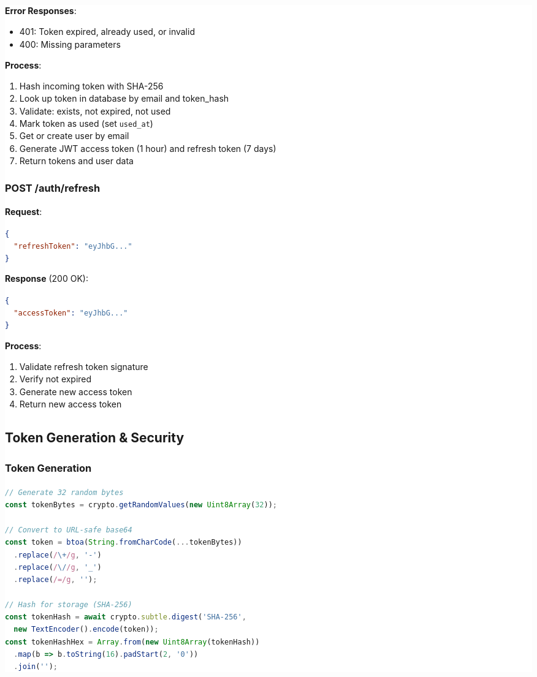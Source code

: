 **Error Responses**:
- 401: Token expired, already used, or invalid
- 400: Missing parameters

**Process**:
1. Hash incoming token with SHA-256
2. Look up token in database by email and token_hash
3. Validate: exists, not expired, not used
4. Mark token as used (set `used_at`)
5. Get or create user by email
6. Generate JWT access token (1 hour) and refresh token (7 days)
7. Return tokens and user data

### POST /auth/refresh
**Request**:
```json
{
  "refreshToken": "eyJhbG..."
}
```

**Response** (200 OK):
```json
{
  "accessToken": "eyJhbG..."
}
```

**Process**:
1. Validate refresh token signature
2. Verify not expired
3. Generate new access token
4. Return new access token

## Token Generation & Security

### Token Generation
```typescript
// Generate 32 random bytes
const tokenBytes = crypto.getRandomValues(new Uint8Array(32));

// Convert to URL-safe base64
const token = btoa(String.fromCharCode(...tokenBytes))
  .replace(/\+/g, '-')
  .replace(/\//g, '_')
  .replace(/=/g, '');

// Hash for storage (SHA-256)
const tokenHash = await crypto.subtle.digest('SHA-256',
  new TextEncoder().encode(token));
const tokenHashHex = Array.from(new Uint8Array(tokenHash))
  .map(b => b.toString(16).padStart(2, '0'))
  .join('');
```
